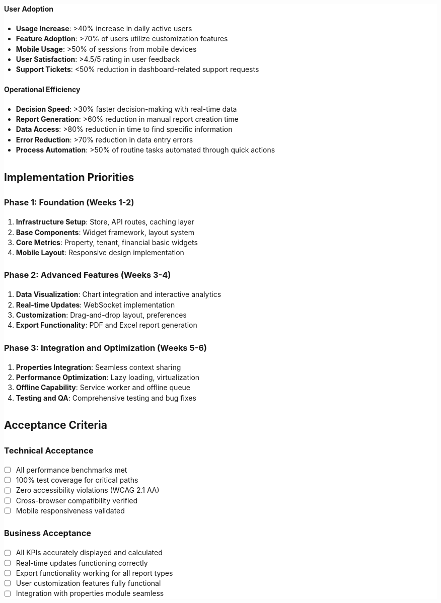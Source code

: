 #### User Adoption
- **Usage Increase**: >40% increase in daily active users
- **Feature Adoption**: >70% of users utilize customization features
- **Mobile Usage**: >50% of sessions from mobile devices
- **User Satisfaction**: >4.5/5 rating in user feedback
- **Support Tickets**: <50% reduction in dashboard-related support requests

#### Operational Efficiency
- **Decision Speed**: >30% faster decision-making with real-time data
- **Report Generation**: >60% reduction in manual report creation time
- **Data Access**: >80% reduction in time to find specific information
- **Error Reduction**: >70% reduction in data entry errors
- **Process Automation**: >50% of routine tasks automated through quick actions

## Implementation Priorities

### Phase 1: Foundation (Weeks 1-2)
1. **Infrastructure Setup**: Store, API routes, caching layer
2. **Base Components**: Widget framework, layout system
3. **Core Metrics**: Property, tenant, financial basic widgets
4. **Mobile Layout**: Responsive design implementation

### Phase 2: Advanced Features (Weeks 3-4)
1. **Data Visualization**: Chart integration and interactive analytics
2. **Real-time Updates**: WebSocket implementation
3. **Customization**: Drag-and-drop layout, preferences
4. **Export Functionality**: PDF and Excel report generation

### Phase 3: Integration and Optimization (Weeks 5-6)
1. **Properties Integration**: Seamless context sharing
2. **Performance Optimization**: Lazy loading, virtualization
3. **Offline Capability**: Service worker and offline queue
4. **Testing and QA**: Comprehensive testing and bug fixes

## Acceptance Criteria

### Technical Acceptance
- [ ] All performance benchmarks met
- [ ] 100% test coverage for critical paths
- [ ] Zero accessibility violations (WCAG 2.1 AA)
- [ ] Cross-browser compatibility verified
- [ ] Mobile responsiveness validated

### Business Acceptance
- [ ] All KPIs accurately displayed and calculated
- [ ] Real-time updates functioning correctly
- [ ] Export functionality working for all report types
- [ ] User customization features fully functional
- [ ] Integration with properties module seamless
